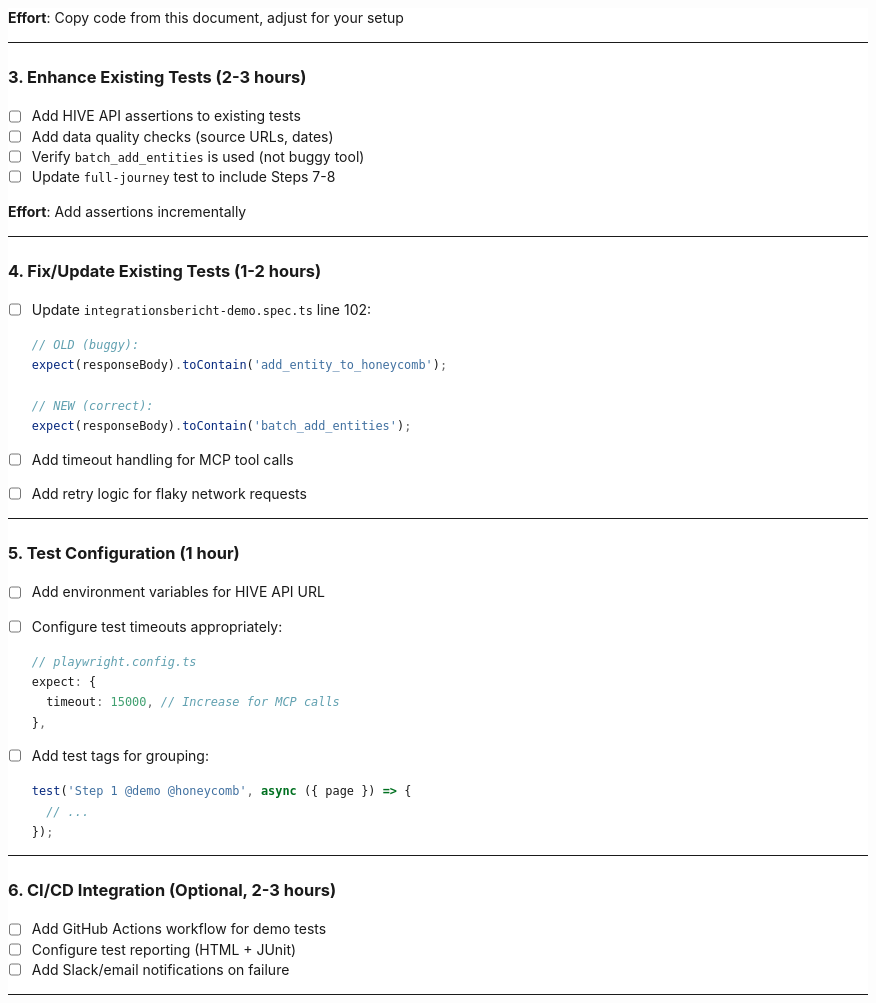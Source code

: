 **Effort**: Copy code from this document, adjust for your setup

---

### 3. Enhance Existing Tests (2-3 hours)
- [ ] Add HIVE API assertions to existing tests
- [ ] Add data quality checks (source URLs, dates)
- [ ] Verify `batch_add_entities` is used (not buggy tool)
- [ ] Update `full-journey` test to include Steps 7-8

**Effort**: Add assertions incrementally

---

### 4. Fix/Update Existing Tests (1-2 hours)
- [ ] Update `integrationsbericht-demo.spec.ts` line 102:
  ```typescript
  // OLD (buggy):
  expect(responseBody).toContain('add_entity_to_honeycomb');

  // NEW (correct):
  expect(responseBody).toContain('batch_add_entities');
  ```

- [ ] Add timeout handling for MCP tool calls
- [ ] Add retry logic for flaky network requests

---

### 5. Test Configuration (1 hour)
- [ ] Add environment variables for HIVE API URL
- [ ] Configure test timeouts appropriately:
  ```typescript
  // playwright.config.ts
  expect: {
    timeout: 15000, // Increase for MCP calls
  },
  ```

- [ ] Add test tags for grouping:
  ```typescript
  test('Step 1 @demo @honeycomb', async ({ page }) => {
    // ...
  });
  ```

---

### 6. CI/CD Integration (Optional, 2-3 hours)
- [ ] Add GitHub Actions workflow for demo tests
- [ ] Configure test reporting (HTML + JUnit)
- [ ] Add Slack/email notifications on failure

---
